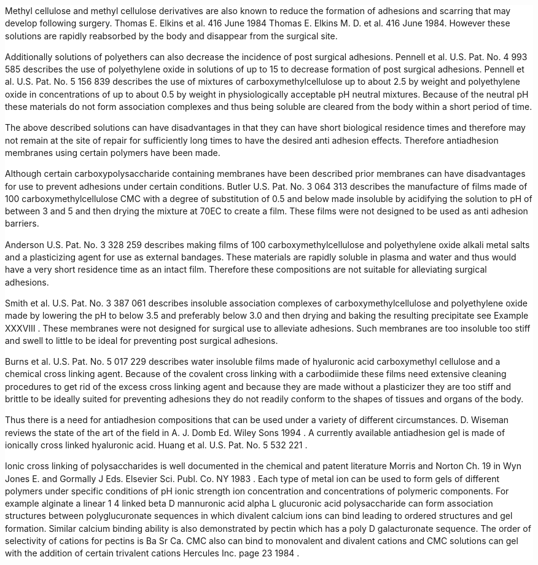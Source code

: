 Methyl cellulose and methyl cellulose derivatives are also known to reduce the formation of adhesions and scarring that may develop following surgery. Thomas E. Elkins et al. 416 June 1984 Thomas E. Elkins M. D. et al. 416 June 1984. However these solutions are rapidly reabsorbed by the body and disappear from the surgical site.

Additionally solutions of polyethers can also decrease the incidence of post surgical adhesions. Pennell et al. U.S. Pat. No. 4 993 585 describes the use of polyethylene oxide in solutions of up to 15 to decrease formation of post surgical adhesions. Pennell et al. U.S. Pat. No. 5 156 839 describes the use of mixtures of carboxymethylcellulose up to about 2.5 by weight and polyethylene oxide in concentrations of up to about 0.5 by weight in physiologically acceptable pH neutral mixtures. Because of the neutral pH these materials do not form association complexes and thus being soluble are cleared from the body within a short period of time.

The above described solutions can have disadvantages in that they can have short biological residence times and therefore may not remain at the site of repair for sufficiently long times to have the desired anti adhesion effects. Therefore antiadhesion membranes using certain polymers have been made.

Although certain carboxypolysaccharide containing membranes have been described prior membranes can have disadvantages for use to prevent adhesions under certain conditions. Butler U.S. Pat. No. 3 064 313 describes the manufacture of films made of 100 carboxymethylcellulose CMC with a degree of substitution of 0.5 and below made insoluble by acidifying the solution to pH of between 3 and 5 and then drying the mixture at 70EC to create a film. These films were not designed to be used as anti adhesion barriers.

Anderson U.S. Pat. No. 3 328 259 describes making films of 100 carboxymethylcellulose and polyethylene oxide alkali metal salts and a plasticizing agent for use as external bandages. These materials are rapidly soluble in plasma and water and thus would have a very short residence time as an intact film. Therefore these compositions are not suitable for alleviating surgical adhesions.

Smith et al. U.S. Pat. No. 3 387 061 describes insoluble association complexes of carboxymethylcellulose and polyethylene oxide made by lowering the pH to below 3.5 and preferably below 3.0 and then drying and baking the resulting precipitate see Example XXXVIII . These membranes were not designed for surgical use to alleviate adhesions. Such membranes are too insoluble too stiff and swell to little to be ideal for preventing post surgical adhesions.

Burns et al. U.S. Pat. No. 5 017 229 describes water insoluble films made of hyaluronic acid carboxymethyl cellulose and a chemical cross linking agent. Because of the covalent cross linking with a carbodiimide these films need extensive cleaning procedures to get rid of the excess cross linking agent and because they are made without a plasticizer they are too stiff and brittle to be ideally suited for preventing adhesions they do not readily conform to the shapes of tissues and organs of the body.

Thus there is a need for antiadhesion compositions that can be used under a variety of different circumstances. D. Wiseman reviews the state of the art of the field in A. J. Domb Ed. Wiley Sons 1994 . A currently available antiadhesion gel is made of ionically cross linked hyaluronic acid. Huang et al. U.S. Pat. No. 5 532 221 .

Ionic cross linking of polysaccharides is well documented in the chemical and patent literature Morris and Norton Ch. 19 in Wyn Jones E. and Gormally J Eds. Elsevier Sci. Publ. Co. NY 1983 . Each type of metal ion can be used to form gels of different polymers under specific conditions of pH ionic strength ion concentration and concentrations of polymeric components. For example alginate a linear 1 4 linked beta D mannuronic acid alpha L glucuronic acid polysaccharide can form association structures between polyglucuronate sequences in which divalent calcium ions can bind leading to ordered structures and gel formation. Similar calcium binding ability is also demonstrated by pectin which has a poly D galacturonate sequence. The order of selectivity of cations for pectins is Ba Sr Ca. CMC also can bind to monovalent and divalent cations and CMC solutions can gel with the addition of certain trivalent cations Hercules Inc. page 23 1984 .
